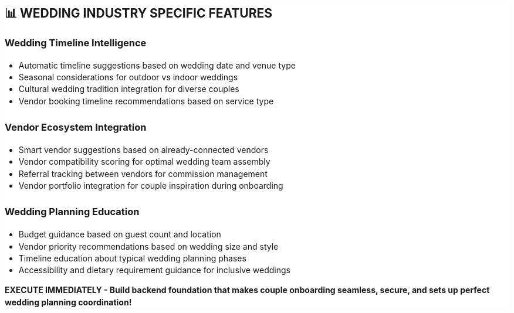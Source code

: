 ## 📊 WEDDING INDUSTRY SPECIFIC FEATURES

### Wedding Timeline Intelligence
- Automatic timeline suggestions based on wedding date and venue type
- Seasonal considerations for outdoor vs indoor weddings
- Cultural wedding tradition integration for diverse couples
- Vendor booking timeline recommendations based on service type

### Vendor Ecosystem Integration
- Smart vendor suggestions based on already-connected vendors
- Vendor compatibility scoring for optimal wedding team assembly
- Referral tracking between vendors for commission management
- Vendor portfolio integration for couple inspiration during onboarding

### Wedding Planning Education
- Budget guidance based on guest count and location
- Vendor priority recommendations based on wedding size and style
- Timeline education about typical wedding planning phases
- Accessibility and dietary requirement guidance for inclusive weddings

**EXECUTE IMMEDIATELY - Build backend foundation that makes couple onboarding seamless, secure, and sets up perfect wedding planning coordination!**